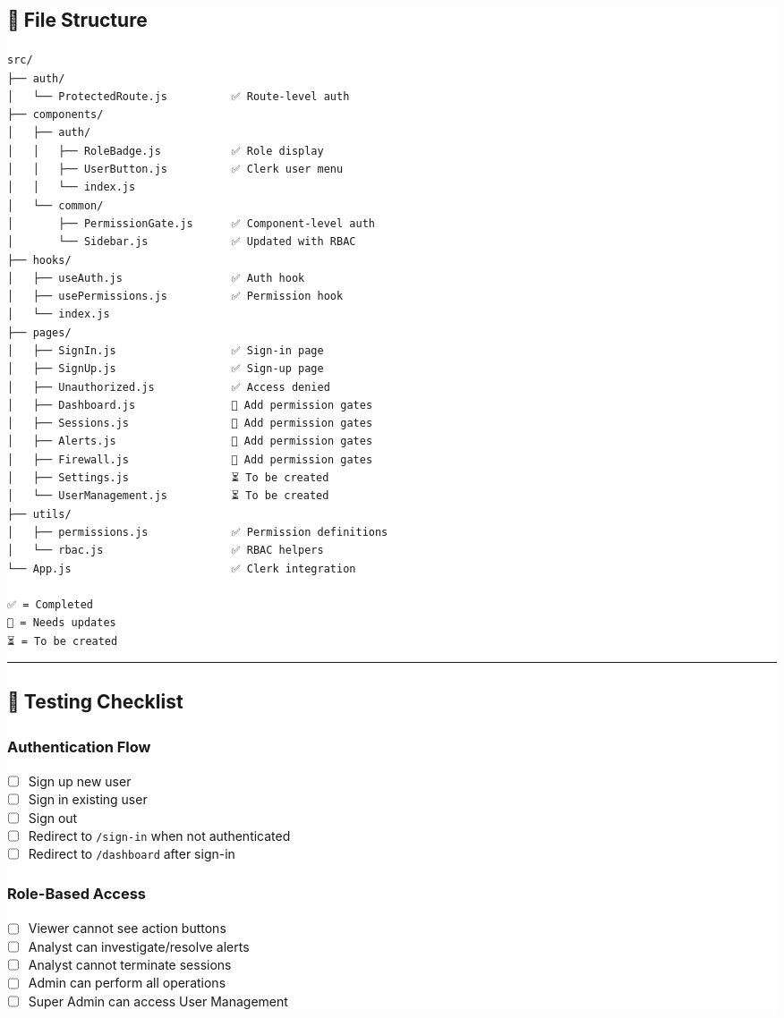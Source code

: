 ## 📂 File Structure

```
src/
├── auth/
│   └── ProtectedRoute.js          ✅ Route-level auth
├── components/
│   ├── auth/
│   │   ├── RoleBadge.js           ✅ Role display
│   │   ├── UserButton.js          ✅ Clerk user menu
│   │   └── index.js
│   └── common/
│       ├── PermissionGate.js      ✅ Component-level auth
│       └── Sidebar.js             ✅ Updated with RBAC
├── hooks/
│   ├── useAuth.js                 ✅ Auth hook
│   ├── usePermissions.js          ✅ Permission hook
│   └── index.js
├── pages/
│   ├── SignIn.js                  ✅ Sign-in page
│   ├── SignUp.js                  ✅ Sign-up page
│   ├── Unauthorized.js            ✅ Access denied
│   ├── Dashboard.js               🔄 Add permission gates
│   ├── Sessions.js                🔄 Add permission gates
│   ├── Alerts.js                  🔄 Add permission gates
│   ├── Firewall.js                🔄 Add permission gates
│   ├── Settings.js                ⏳ To be created
│   └── UserManagement.js          ⏳ To be created
├── utils/
│   ├── permissions.js             ✅ Permission definitions
│   └── rbac.js                    ✅ RBAC helpers
└── App.js                         ✅ Clerk integration

✅ = Completed
🔄 = Needs updates
⏳ = To be created
```

---

## 🧪 Testing Checklist

### Authentication Flow
- [ ] Sign up new user
- [ ] Sign in existing user
- [ ] Sign out
- [ ] Redirect to `/sign-in` when not authenticated
- [ ] Redirect to `/dashboard` after sign-in

### Role-Based Access
- [ ] Viewer cannot see action buttons
- [ ] Analyst can investigate/resolve alerts
- [ ] Analyst cannot terminate sessions
- [ ] Admin can perform all operations
- [ ] Super Admin can access User Management
